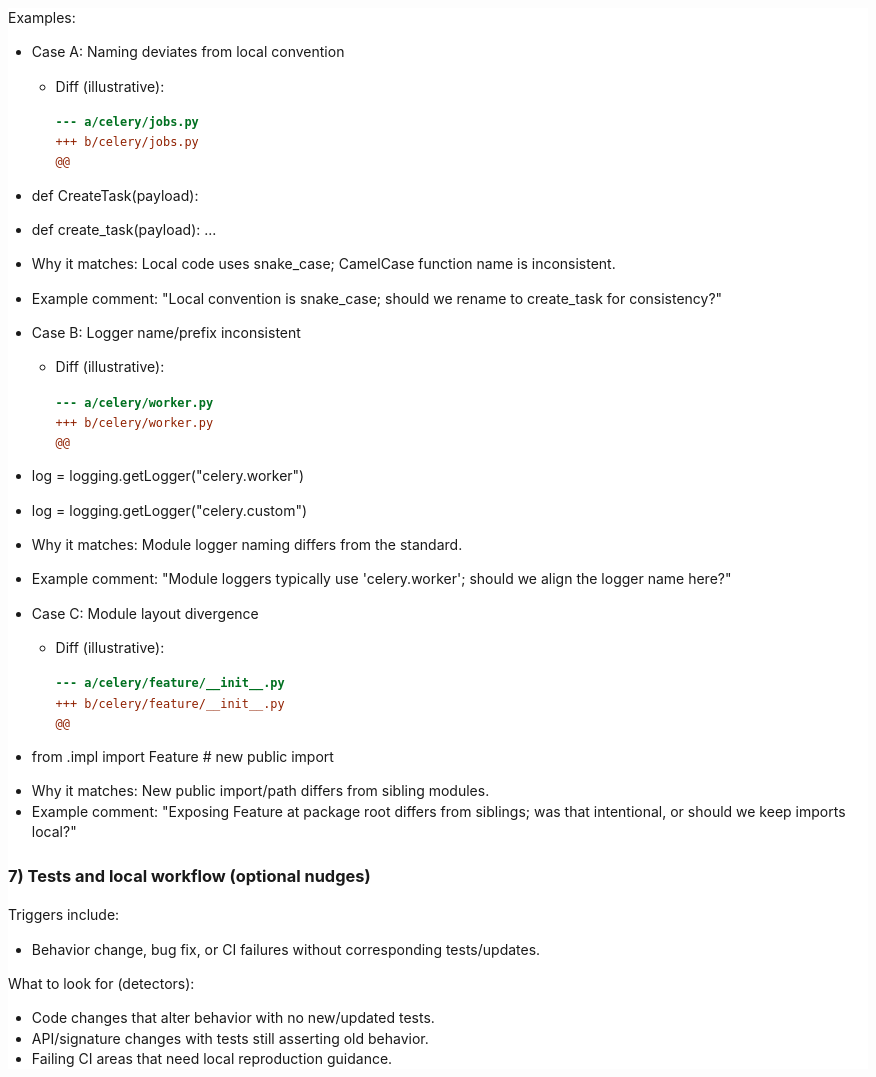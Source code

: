 Examples:
- Case A: Naming deviates from local convention
  - Diff (illustrative):

    ```diff
    --- a/celery/jobs.py
    +++ b/celery/jobs.py
    @@
-   def CreateTask(payload):
+   def create_task(payload):
        ...
    ```

  - Why it matches: Local code uses snake_case; CamelCase function name is inconsistent.
  - Example comment: "Local convention is snake_case; should we rename to create_task for consistency?"

- Case B: Logger name/prefix inconsistent
  - Diff (illustrative):

    ```diff
    --- a/celery/worker.py
    +++ b/celery/worker.py
    @@
-   log = logging.getLogger("celery.worker")
+   log = logging.getLogger("celery.custom")
    ```

  - Why it matches: Module logger naming differs from the standard.
  - Example comment: "Module loggers typically use 'celery.worker'; should we align the logger name here?"

- Case C: Module layout divergence
  - Diff (illustrative):

    ```diff
    --- a/celery/feature/__init__.py
    +++ b/celery/feature/__init__.py
    @@
+   from .impl import Feature  # new public import
    ```

  - Why it matches: New public import/path differs from sibling modules.
  - Example comment: "Exposing Feature at package root differs from siblings; was that intentional, or should we keep imports local?"

### 7) Tests and local workflow (optional nudges)

Triggers include:
- Behavior change, bug fix, or CI failures without corresponding tests/updates.

What to look for (detectors):
- Code changes that alter behavior with no new/updated tests.
- API/signature changes with tests still asserting old behavior.
- Failing CI areas that need local reproduction guidance.
